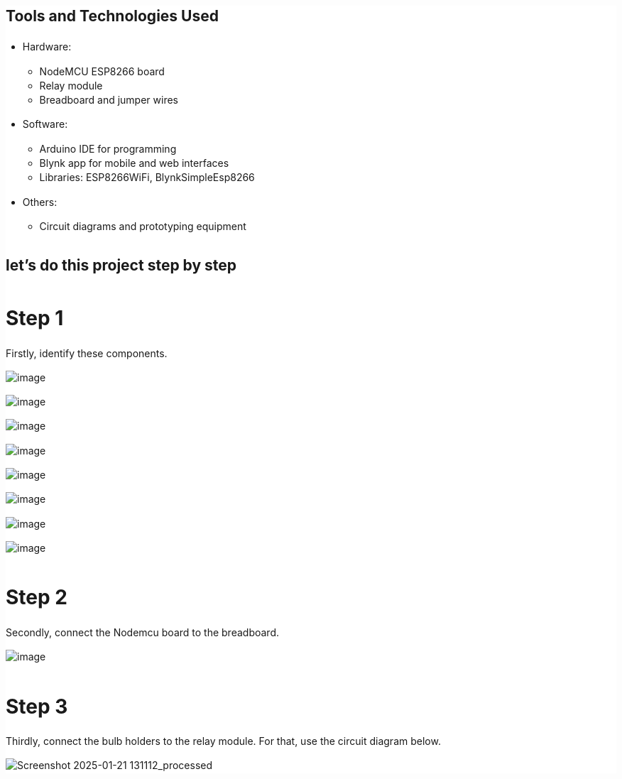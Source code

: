 ## Tools and Technologies Used

* Hardware:
  * NodeMCU ESP8266 board
  * Relay module
  * Breadboard and jumper wires

* Software:
  * Arduino IDE for programming
  * Blynk app for mobile and web interfaces
  * Libraries: ESP8266WiFi, BlynkSimpleEsp8266

* Others:
  * Circuit diagrams and prototyping equipment

##  let’s do this project step by step

# Step 1
Firstly, identify these components.

![image](https://github.com/user-attachments/assets/c685248d-1980-455e-862c-d208ac682e80)


![image](https://github.com/user-attachments/assets/3792e4ef-94b2-45a3-807a-dae3453bfc98)

![image](https://github.com/user-attachments/assets/913c3cf2-2381-4a87-967d-701d667fc1b5)

![image](https://github.com/user-attachments/assets/607ab715-5703-45cd-9684-be0dea5f78e9)

![image](https://github.com/user-attachments/assets/23790c38-b168-4a84-b290-0ece20ce1e48)

![image](https://github.com/user-attachments/assets/7d730a63-ecb8-4321-b060-fa44e1aeea4f)

![image](https://github.com/user-attachments/assets/e55e8ad8-9398-4d36-85df-df30f7c14487)

![image](https://github.com/user-attachments/assets/19b0b96a-5b8a-467a-b38c-05aca64face9)

# Step 2

Secondly, connect the Nodemcu board to the breadboard.

![image](https://github.com/user-attachments/assets/92b5aa4b-c19b-4bee-bd66-554e72656b1b)

# Step 3
Thirdly, connect the bulb holders to the relay module. For that, use the circuit diagram below.

![Screenshot 2025-01-21 131112_processed](https://github.com/user-attachments/assets/a26c4e18-ec10-427d-8ab2-7db9ba812b33)

